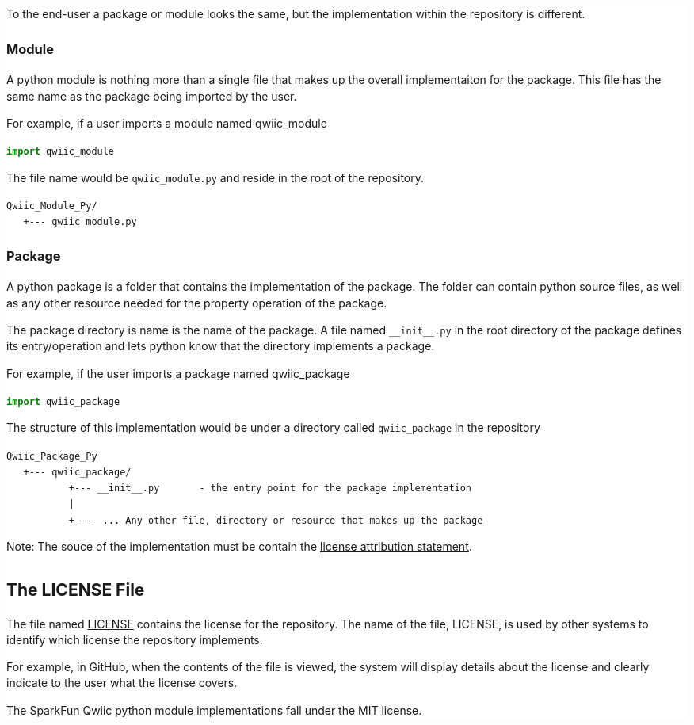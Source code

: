 To the end-user a package or module looks the same, but the implementation within the repository is different. 

### Module
A python module is nothing more than a single file that makes up the overall implementaiton for the package. 
This file has the same name as the package being imported by the user. 

For example, if a user imports a module named qwiic_module
```python
import qwiic_module
```
The file name would be ```qwiic_module.py``` and reside in the root of the repository.
```
Qwiic_Module_Py/
   +--- qwiic_module.py
```

### Package
A python package is a folder that contains the implementation of the package. The folder can contain python source files, as well as any other resource needed for the property operation of the package.

The package directory is name is the name of the package. A file named ```__init__.py``` in the root directory of the package defines its entry/operation and lets python know that the directory implements a package.

For example, if the user imports a package named qwiic_package
```python
import qwiic_package
```

The structure of this implementation would be under a directory called ```qwiic_package``` in the repository

```
Qwiic_Package_Py
   +--- qwiic_package/
           +--- __init__.py       - the entry point for the package implementation
           |
           +---  ... Any other file, directory or resource that makes up the package
```

Note: The souce of the implementation must be contain the [license attribution statement](#source-code-license-attribution).

The LICENSE File
----------------
The file named [LICENSE](https://github.com/sparkfun/Qwiic_Template_Py/blob/master/LICENSE) contains the license for the repository. The name of the file, LICENSE, is used by other systems to identify which license the repository implements.

For example, in GitHub, when the contents of the file is viewed, the system will display details about the license and clearly indicate to the user what the license covers. 

The SparkFun Qwiic python module implementations fall under the MIT license. 
